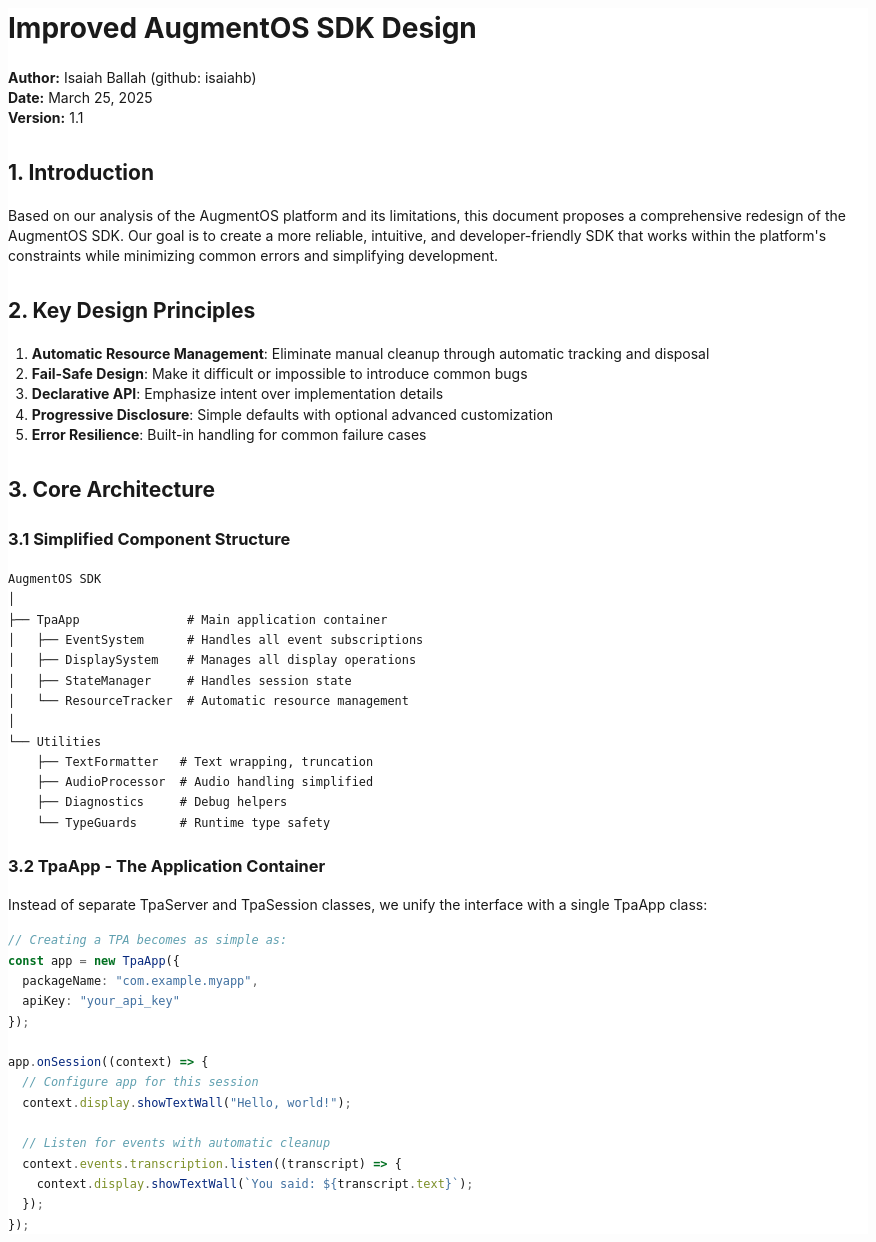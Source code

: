 # Improved AugmentOS SDK Design

**Author:** Isaiah Ballah (github: isaiahb)  
**Date:** March 25, 2025  
**Version:** 1.1  

## 1. Introduction

Based on our analysis of the AugmentOS platform and its limitations, this document proposes a comprehensive redesign of the AugmentOS SDK. Our goal is to create a more reliable, intuitive, and developer-friendly SDK that works within the platform's constraints while minimizing common errors and simplifying development.

## 2. Key Design Principles

1. **Automatic Resource Management**: Eliminate manual cleanup through automatic tracking and disposal
2. **Fail-Safe Design**: Make it difficult or impossible to introduce common bugs
3. **Declarative API**: Emphasize intent over implementation details
4. **Progressive Disclosure**: Simple defaults with optional advanced customization
5. **Error Resilience**: Built-in handling for common failure cases

## 3. Core Architecture

### 3.1 Simplified Component Structure

```
AugmentOS SDK
│
├── TpaApp               # Main application container
│   ├── EventSystem      # Handles all event subscriptions
│   ├── DisplaySystem    # Manages all display operations
│   ├── StateManager     # Handles session state
│   └── ResourceTracker  # Automatic resource management
│
└── Utilities
    ├── TextFormatter   # Text wrapping, truncation
    ├── AudioProcessor  # Audio handling simplified
    ├── Diagnostics     # Debug helpers
    └── TypeGuards      # Runtime type safety
```

### 3.2 TpaApp - The Application Container

Instead of separate TpaServer and TpaSession classes, we unify the interface with a single TpaApp class:

```typescript
// Creating a TPA becomes as simple as:
const app = new TpaApp({
  packageName: "com.example.myapp",
  apiKey: "your_api_key"
});

app.onSession((context) => {
  // Configure app for this session
  context.display.showTextWall("Hello, world!");
  
  // Listen for events with automatic cleanup
  context.events.transcription.listen((transcript) => {
    context.display.showTextWall(`You said: ${transcript.text}`);
  });
});
```